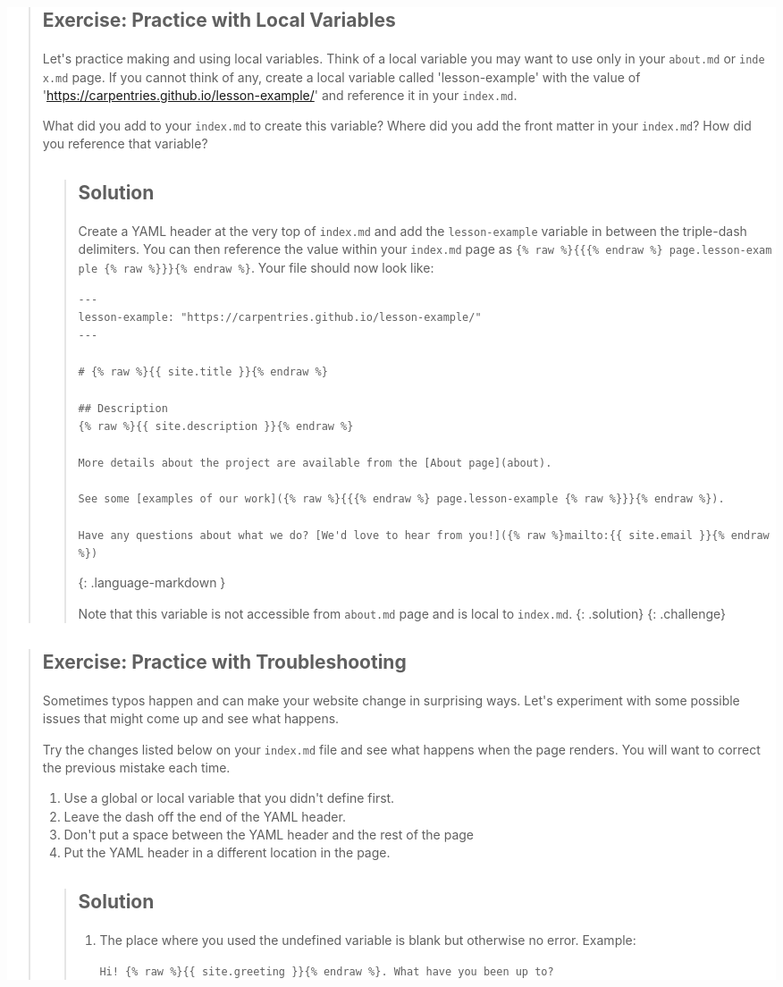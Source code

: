 > ## Exercise: Practice with Local Variables
>
> Let's practice making and using local variables. Think of a local variable you may want to use only in your `about.md` or `index.md` page.
> If you cannot think of any, create a local variable called 'lesson-example' with the value
> of 'https://carpentries.github.io/lesson-example/' and reference it in your `index.md`.
>
> What did you add to your `index.md` to create this variable?
> Where did you add the front matter in your `index.md`?
> How did you reference that variable?
>
> > ## Solution
> >
> > Create a YAML header at the very top of `index.md` and add the `lesson-example` variable in between the
> > triple-dash delimiters. You can then reference the value within your `index.md` page as
`{% raw %}{{{% endraw %} page.lesson-example {% raw %}}}{% endraw %}`. Your file should now look like:
> >
> > ~~~
> > ---
> > lesson-example: "https://carpentries.github.io/lesson-example/"
> > ---
> >
> > # {% raw %}{{ site.title }}{% endraw %}
> >
> > ## Description
> > {% raw %}{{ site.description }}{% endraw %}
> >
> > More details about the project are available from the [About page](about).
> >
> > See some [examples of our work]({% raw %}{{{% endraw %} page.lesson-example {% raw %}}}{% endraw %}).
> >
> > Have any questions about what we do? [We'd love to hear from you!]({% raw %}mailto:{{ site.email }}{% endraw %})
> > ~~~
> > {: .language-markdown }
> >
> > Note that this variable is not accessible from `about.md` page and is local to `index.md`.
> {: .solution}
{: .challenge}


> ## Exercise: Practice with Troubleshooting
>
> Sometimes typos happen and can make your website change in surprising ways.
> Let's experiment with some possible issues that might come up and see what happens.
>
> Try the changes listed below on your `index.md` file and see what happens when the page renders.
> You will want to correct the previous mistake each time.
> 1. Use a global or local variable that you didn't define first.
> 2. Leave the dash off the end of the YAML header.
> 3. Don't put a space between the YAML header and the rest of the page
> 4. Put the YAML header in a different location in the page.
>
> > ## Solution
> >
> > 1. The place where you used the undefined variable is blank but otherwise no error.
> >    Example:
> >
> >    ~~~
> >    Hi! {% raw %}{{ site.greeting }}{% endraw %}. What have you been up to?
> >    ~~~
